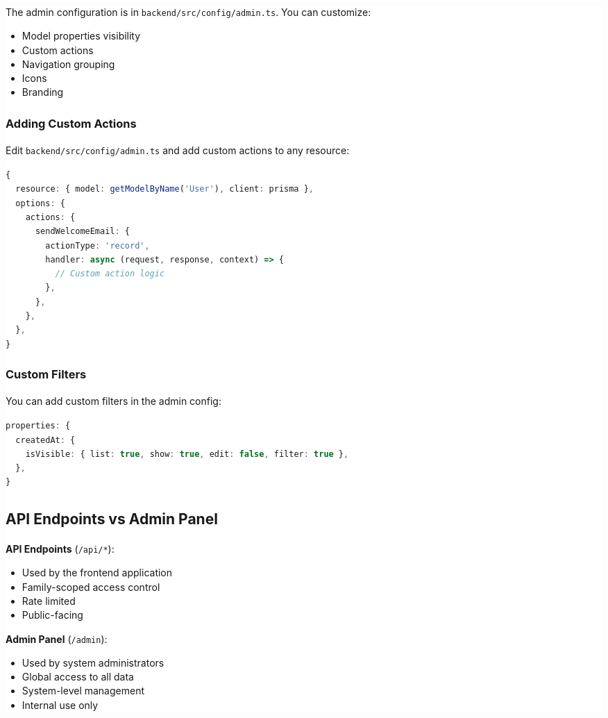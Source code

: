 The admin configuration is in `backend/src/config/admin.ts`. You can customize:

- Model properties visibility
- Custom actions
- Navigation grouping
- Icons
- Branding

### Adding Custom Actions

Edit `backend/src/config/admin.ts` and add custom actions to any resource:

```typescript
{
  resource: { model: getModelByName('User'), client: prisma },
  options: {
    actions: {
      sendWelcomeEmail: {
        actionType: 'record',
        handler: async (request, response, context) => {
          // Custom action logic
        },
      },
    },
  },
}
```

### Custom Filters

You can add custom filters in the admin config:

```typescript
properties: {
  createdAt: {
    isVisible: { list: true, show: true, edit: false, filter: true },
  },
}
```

## API Endpoints vs Admin Panel

**API Endpoints** (`/api/*`):
- Used by the frontend application
- Family-scoped access control
- Rate limited
- Public-facing

**Admin Panel** (`/admin`):
- Used by system administrators
- Global access to all data
- System-level management
- Internal use only
